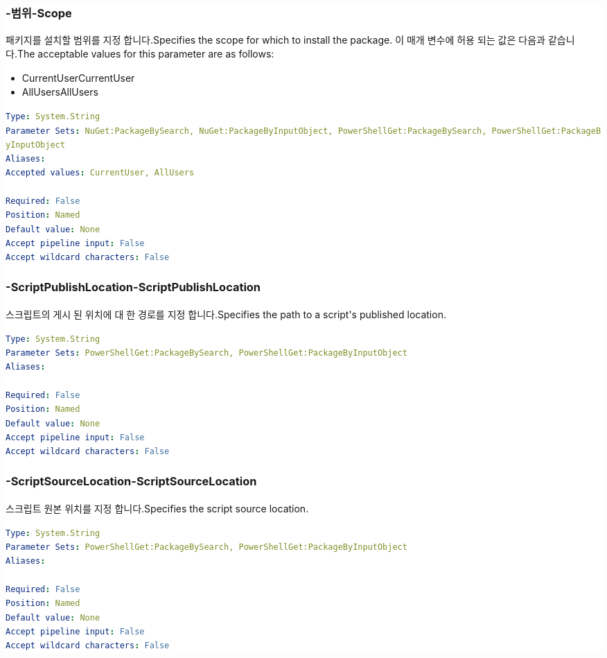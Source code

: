 ### <span data-ttu-id="b7bf0-217">-범위</span><span class="sxs-lookup"><span data-stu-id="b7bf0-217">-Scope</span></span>

<span data-ttu-id="b7bf0-218">패키지를 설치할 범위를 지정 합니다.</span><span class="sxs-lookup"><span data-stu-id="b7bf0-218">Specifies the scope for which to install the package.</span></span> <span data-ttu-id="b7bf0-219">이 매개 변수에 허용 되는 값은 다음과 같습니다.</span><span class="sxs-lookup"><span data-stu-id="b7bf0-219">The acceptable values for this parameter are as follows:</span></span>

- <span data-ttu-id="b7bf0-220">CurrentUser</span><span class="sxs-lookup"><span data-stu-id="b7bf0-220">CurrentUser</span></span>
- <span data-ttu-id="b7bf0-221">AllUsers</span><span class="sxs-lookup"><span data-stu-id="b7bf0-221">AllUsers</span></span>

```yaml
Type: System.String
Parameter Sets: NuGet:PackageBySearch, NuGet:PackageByInputObject, PowerShellGet:PackageBySearch, PowerShellGet:PackageByInputObject
Aliases:
Accepted values: CurrentUser, AllUsers

Required: False
Position: Named
Default value: None
Accept pipeline input: False
Accept wildcard characters: False
```

### <span data-ttu-id="b7bf0-222">-ScriptPublishLocation</span><span class="sxs-lookup"><span data-stu-id="b7bf0-222">-ScriptPublishLocation</span></span>

<span data-ttu-id="b7bf0-223">스크립트의 게시 된 위치에 대 한 경로를 지정 합니다.</span><span class="sxs-lookup"><span data-stu-id="b7bf0-223">Specifies the path to a script's published location.</span></span>

```yaml
Type: System.String
Parameter Sets: PowerShellGet:PackageBySearch, PowerShellGet:PackageByInputObject
Aliases:

Required: False
Position: Named
Default value: None
Accept pipeline input: False
Accept wildcard characters: False
```

### <span data-ttu-id="b7bf0-224">-ScriptSourceLocation</span><span class="sxs-lookup"><span data-stu-id="b7bf0-224">-ScriptSourceLocation</span></span>

<span data-ttu-id="b7bf0-225">스크립트 원본 위치를 지정 합니다.</span><span class="sxs-lookup"><span data-stu-id="b7bf0-225">Specifies the script source location.</span></span>

```yaml
Type: System.String
Parameter Sets: PowerShellGet:PackageBySearch, PowerShellGet:PackageByInputObject
Aliases:

Required: False
Position: Named
Default value: None
Accept pipeline input: False
Accept wildcard characters: False
```
